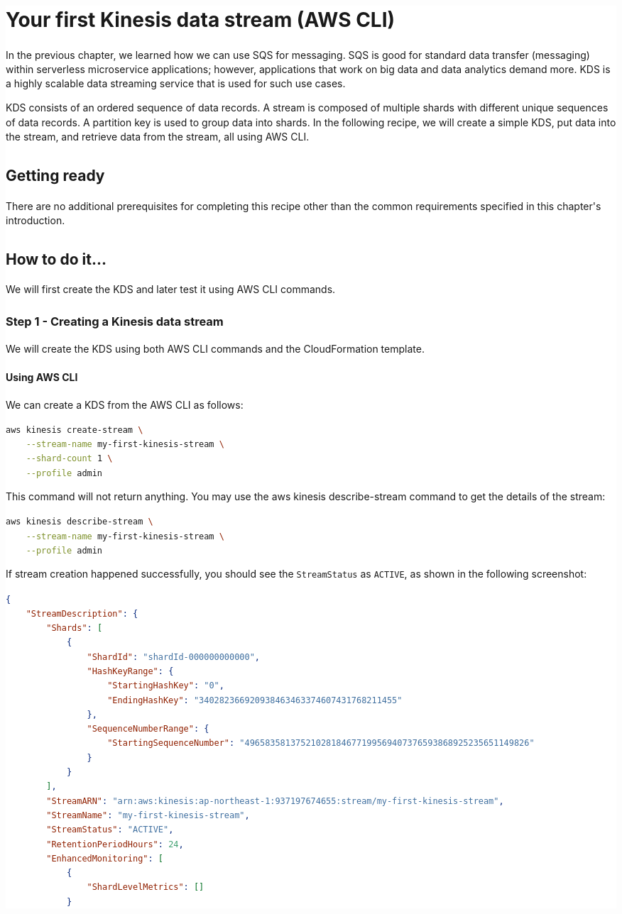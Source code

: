 # Your first Kinesis data stream (AWS CLI)
In the previous chapter, we learned how we can use SQS for messaging. SQS is good for standard data transfer (messaging) within serverless microservice applications; however, applications that work on big data and data analytics demand more. KDS is a highly scalable data streaming service that is used for such use cases.

KDS consists of an ordered sequence of data records. A stream is composed of multiple shards with different unique sequences of data records. A partition key is used to group data into shards. In the following recipe, we will create a simple KDS, put data into the stream, and retrieve data from the stream, all using AWS CLI.

## Getting ready
There are no additional prerequisites for completing this recipe other than the common requirements specified in this chapter's introduction.

## How to do it...
We will first create the KDS and later test it using AWS CLI commands.

### Step 1 - Creating a Kinesis data stream
We will create the KDS using both AWS CLI commands and the CloudFormation template.

#### Using AWS CLI
We can create a KDS from the AWS CLI as follows:
```bash
aws kinesis create-stream \
    --stream-name my-first-kinesis-stream \
    --shard-count 1 \
    --profile admin
```    
This command will not return anything. You may use the aws kinesis describe-stream command to get the details of the stream: 
```bash
aws kinesis describe-stream \
    --stream-name my-first-kinesis-stream \
    --profile admin
``` 
If stream creation happened successfully, you should see the `StreamStatus` as `ACTIVE`, as shown in the following screenshot:
```json
{
    "StreamDescription": {
        "Shards": [
            {
                "ShardId": "shardId-000000000000",
                "HashKeyRange": {
                    "StartingHashKey": "0",
                    "EndingHashKey": "340282366920938463463374607431768211455"
                },
                "SequenceNumberRange": {
                    "StartingSequenceNumber": "49658358137521028184677199569407376593868925235651149826"
                }
            }
        ],
        "StreamARN": "arn:aws:kinesis:ap-northeast-1:937197674655:stream/my-first-kinesis-stream",
        "StreamName": "my-first-kinesis-stream",
        "StreamStatus": "ACTIVE",
        "RetentionPeriodHours": 24,
        "EnhancedMonitoring": [
            {
                "ShardLevelMetrics": []
            }
```